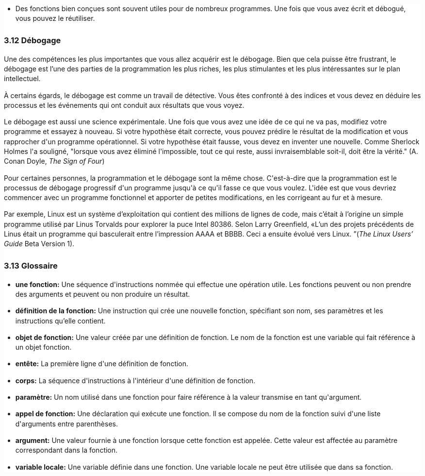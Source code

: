 - Des fonctions bien conçues sont souvent utiles pour de nombreux programmes. Une fois que vous avez écrit et débogué, vous pouvez le réutiliser.

### 3.12 Débogage

Une des compétences les plus importantes que vous allez acquérir est le débogage. Bien que cela puisse être frustrant, le débogage est l’une des parties de la programmation les plus riches, les plus stimulantes et les plus intéressantes sur le plan intellectuel.

À certains égards, le débogage est comme un travail de détective. Vous êtes confronté à des indices et vous devez en déduire les processus et les événements qui ont conduit aux résultats que vous voyez.

Le débogage est aussi une science expérimentale. Une fois que vous avez une idée de ce qui ne va pas, modifiez votre programme et essayez à nouveau. Si votre hypothèse était correcte, vous pouvez prédire le résultat de la modification et vous rapprocher d'un programme opérationnel. Si votre hypothèse était fausse, vous devez en inventer une nouvelle. Comme Sherlock Holmes l'a souligné, "lorsque vous avez éliminé l'impossible, tout ce qui reste, aussi invraisemblable soit-il, doit être la vérité." (A. Conan Doyle, _The Sign of Four_)

Pour certaines personnes, la programmation et le débogage sont la même chose. C'est-à-dire que la programmation est le processus de débogage progressif d'un programme jusqu'à ce qu'il fasse ce que vous voulez. L'idée est que vous devriez commencer avec un programme fonctionnel et apporter de petites modifications, en les corrigeant au fur et à mesure.

Par exemple, Linux est un système d’exploitation qui contient des millions de lignes de code, mais c’était à l’origine un simple programme utilisé par Linus Torvalds pour explorer la puce Intel 80386. Selon Larry Greenfield, «L’un des projets précédents de Linus était un programme qui basculerait entre l’impression AAAA et BBBB. Ceci a ensuite évolué vers Linux. ”(_The Linux Users’ Guide_ Beta Version 1).

### 3.13 Glossaire

- **une fonction:** Une séquence d'instructions nommée qui effectue une opération utile. Les fonctions peuvent ou non prendre des arguments et peuvent ou non produire un résultat.

- **définition de la fonction:** Une instruction qui crée une nouvelle fonction, spécifiant son nom, ses paramètres et les instructions qu’elle contient.

- **objet de fonction:** Une valeur créée par une définition de fonction. Le nom de la fonction est une variable qui fait référence à un objet fonction.

- **entête:** La première ligne d'une définition de fonction.

- **corps:** La séquence d'instructions à l'intérieur d'une définition de fonction.

- **paramètre:** Un nom utilisé dans une fonction pour faire référence à la valeur transmise en tant qu'argument.

- **appel de fonction:** Une déclaration qui exécute une fonction. Il se compose du nom de la fonction suivi d'une liste d'arguments entre parenthèses.

- **argument:** Une valeur fournie à une fonction lorsque cette fonction est appelée. Cette valeur est affectée au paramètre correspondant dans la fonction.

- **variable locale:** Une variable définie dans une fonction. Une variable locale ne peut être utilisée que dans sa fonction.
